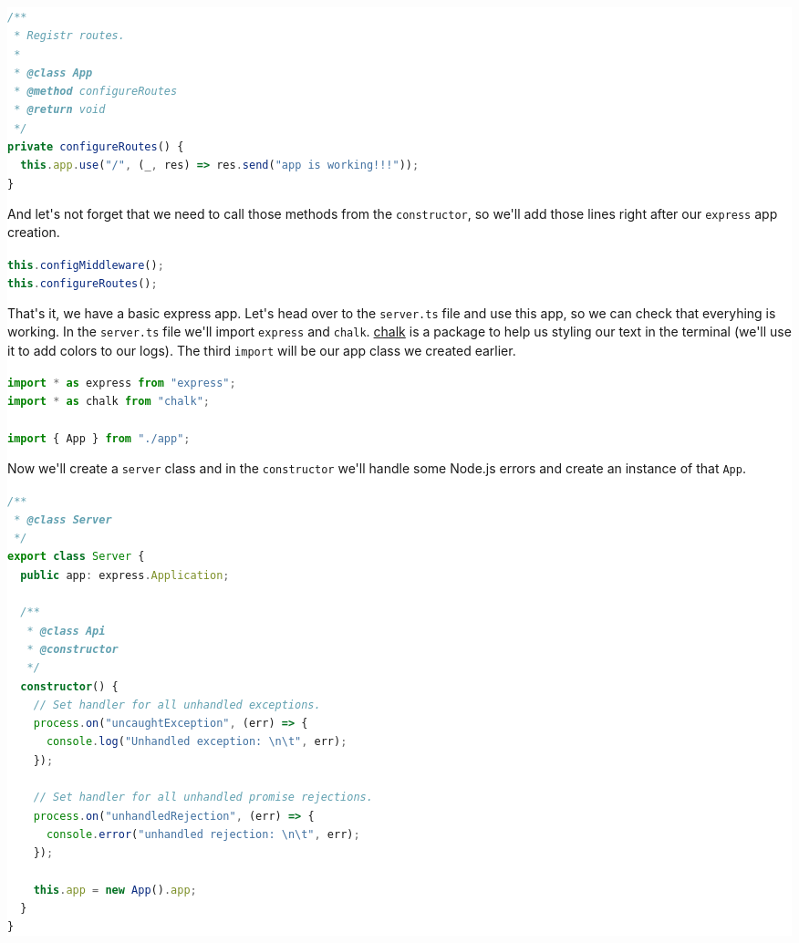 ```typescript
/**
 * Registr routes.
 *
 * @class App
 * @method configureRoutes
 * @return void
 */
private configureRoutes() {
  this.app.use("/", (_, res) => res.send("app is working!!!"));
}
```

And let's not forget that we need to call those methods from the `constructor`, so we'll add those lines right after our `express` app creation.

```typescript
this.configMiddleware();
this.configureRoutes();
```

That's it, we have a basic express app. Let's head over to the `server.ts` file and use this app, so we can check that everyhing is working. In the `server.ts` file we'll import `express` and `chalk`. [chalk](https://www.npmjs.com/package/chalk) is a package to help us styling our text in the terminal (we'll use it to add colors to our logs). The third `import` will be our app class we created earlier.

```typescript
import * as express from "express";
import * as chalk from "chalk";

import { App } from "./app";
```

Now we'll create a `server` class and in the `constructor` we'll handle some Node.js errors and create an instance of that `App`.

```typescript
/**
 * @class Server
 */
export class Server {
  public app: express.Application;

  /**
   * @class Api
   * @constructor
   */
  constructor() {
    // Set handler for all unhandled exceptions.
    process.on("uncaughtException", (err) => {
      console.log("Unhandled exception: \n\t", err);
    });

    // Set handler for all unhandled promise rejections.
    process.on("unhandledRejection", (err) => {
      console.error("unhandled rejection: \n\t", err);
    });

    this.app = new App().app;
  }
}
```
